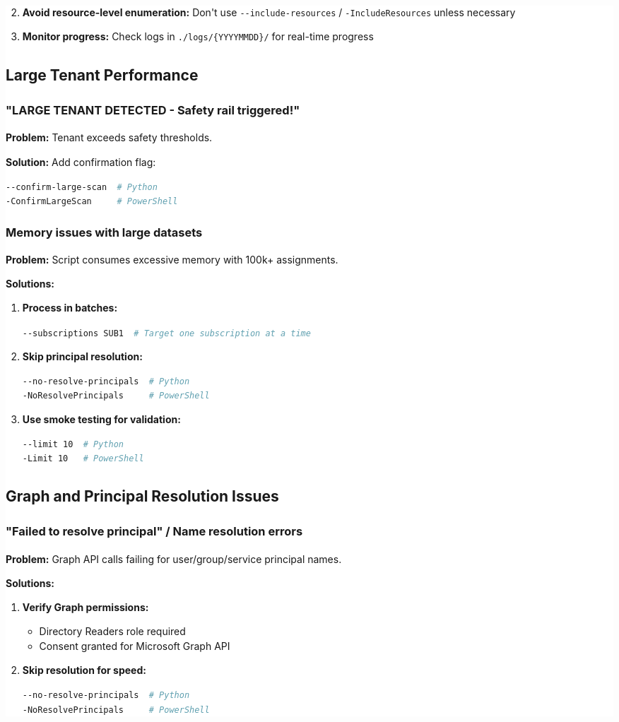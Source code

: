 2. **Avoid resource-level enumeration:**
   Don't use `--include-resources` / `-IncludeResources` unless necessary

3. **Monitor progress:**
   Check logs in `./logs/{YYYYMMDD}/` for real-time progress

## Large Tenant Performance

### "LARGE TENANT DETECTED - Safety rail triggered!"

**Problem:** Tenant exceeds safety thresholds.

**Solution:**
Add confirmation flag:
```bash
--confirm-large-scan  # Python
-ConfirmLargeScan     # PowerShell
```

### Memory issues with large datasets

**Problem:** Script consumes excessive memory with 100k+ assignments.

**Solutions:**
1. **Process in batches:**
   ```bash
   --subscriptions SUB1  # Target one subscription at a time
   ```

2. **Skip principal resolution:**
   ```bash
   --no-resolve-principals  # Python
   -NoResolvePrincipals     # PowerShell
   ```

3. **Use smoke testing for validation:**
   ```bash
   --limit 10  # Python
   -Limit 10   # PowerShell
   ```

## Graph and Principal Resolution Issues

### "Failed to resolve principal" / Name resolution errors

**Problem:** Graph API calls failing for user/group/service principal names.

**Solutions:**
1. **Verify Graph permissions:**
   - Directory Readers role required
   - Consent granted for Microsoft Graph API

2. **Skip resolution for speed:**
   ```bash
   --no-resolve-principals  # Python
   -NoResolvePrincipals     # PowerShell
   ```
